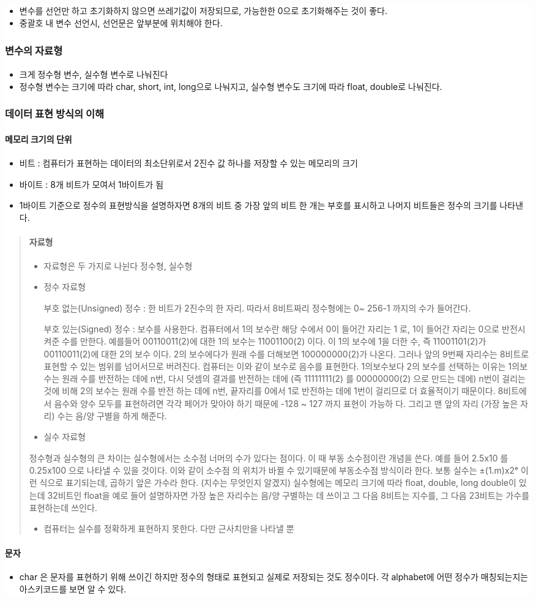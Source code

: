 
- 변수를 선언만 하고 초기화하지 않으면 쓰레기값이 저장되므로, 가능한한 0으로 초기화해주는 것이 좋다. 
- 중괄호 내 변수 선언시, 선언문은 앞부분에 위치해야 한다.

### 변수의 자료형
- 크게 정수형 변수, 실수형 변수로 나눠진다
- 정수형 변수는 크기에 따라 char, short, int, long으로 나눠지고, 실수형 변수도 크기에 따라  float, double로 나눠진다.

### 데이터 표현 방식의 이해

#### 메모리 크기의 단위
- 비트 : 컴퓨터가 표현하는 데이터의 최소단위로서 2진수 값 하나를 저장할 수 있는 메모리의 크기

- 바이트 : 8개 비트가 모여서 1바이트가 됨

- 1바이트 기준으로 정수의 표현방식을 설명하자면 8개의 비트 중 가장 앞의 비트 한 개는 부호를 표시하고 나머지 비트들은 정수의 크기를 나타낸다.


> #### 자료형
>
>- 자료형은 두 가지로 나뉜다 정수형, 실수형
>
>- 정수 자료형 
>
>	부호 없는(Unsigned) 정수 : 한 비트가 2진수의 한 자리. 따라서 8비트짜리 정수형에는 0~ 256-1 
>까지의 수가 들어간다.
>
>	부호 있는(Signed) 정수 : 보수를 사용한다. 컴퓨터에서 1의 보수란 해당 수에서 0이 들어간 자리는 1
>로, 1이 들어간 자리는 0으로 반전시켜준 수를 만한다. 예를들어 00110011(2)에 대한 1의 보수는 
>11001100(2) 이다. 이 1의 보수에 1을 더한 수, 즉 11001101(2)가 00110011(2)에 대한 2의 보수
>이다. 2의 보수에다가 원래 수를 더해보면 100000000(2)가 나온다. 그러나 앞의 9번째 자리수는 8비트로 
>표현할 수 있는 범위를 넘어서므로 버려진다. 컴퓨터는 이와 같이 보수로 음수를 표현한다. 1의보수보다 2의 
>보수를 선택하는 이유는 1의보수는 원래 수를 반전하는 데에 n번, 다시 덧셈의 결과를 반전하는 데에 (즉 
>11111111(2) 를 00000000(2) 으로 만드는 데에) n번이 걸리는 것에 비해 2의 보수는 원래 수를 반전
>하는 데에 n번, 끝자리를 0에서 1로 반전하는 데에 1번이 걸리므로 더 효율적이기 때문이다.
>8비트에서 음수와 양수 모두를 표현하려면 각각 페어가 맞아야 하기 때문에 -128 ~ 127 까지 표현이 가능하
>다. 그리고 맨 앞의 자리 (가장 높은 자리) 수는 음/양 구별을 하게 해준다.
>
>- 실수 자료형 
>
>  정수형과 실수형의 큰 차이는 실수형에서는 소수점 너머의 수가 있다는 점이다. 이 때 부동
>소수점이란 개념을 쓴다. 예를 들어 2.5x10 를 0.25x100 으로 나타낼 수 있을 것이다. 이와 같이 소수점
>의 위치가 바뀔 수 있기때문에 부동소수점 방식이라 한다. 보통 실수는 ±(1.m)x2ᵉ 이런 식으로 표기되는데, 
>곱하기 앞은 가수라 한다. (지수는 무엇인지 알겠지) 실수형에는 메모리 크기에 따라 float, double, 
>long double이 있는데 32비트인 float을 예로 들어 설명하자면 가장 높은 자리수는 음/양 구별하는 데 
>쓰이고 그 다음 8비트는 지수를, 그 다음 23비트는 가수를 표현하는데 쓰인다.
> - 컴퓨터는 실수를 정확하게 표현하지 못한다. 다만 근사치만을 나타낼 뿐




#### 문자

- char 은 문자를 표현하기 위해 쓰이긴 하지만 정수의 형태로 표현되고 실제로 저장되는 것도 정수이다. 각 alphabet에 어떤 정수가 매칭되는지는 아스키코드를 보면 알 수 있다.
